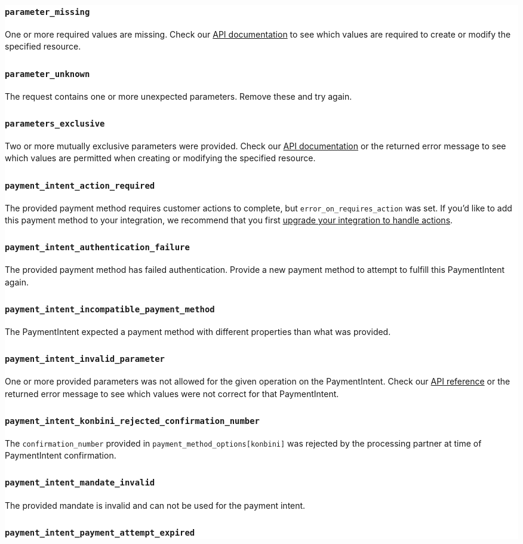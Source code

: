 ### `parameter_missing`

One or more required values are missing. Check our [API
documentation](https://docs.stripe.com/api) to see which values are required to
create or modify the specified resource.

### `parameter_unknown`

The request contains one or more unexpected parameters. Remove these and try
again.

### `parameters_exclusive`

Two or more mutually exclusive parameters were provided. Check our [API
documentation](https://docs.stripe.com/api) or the returned error message to see
which values are permitted when creating or modifying the specified resource.

### `payment_intent_action_required`

The provided payment method requires customer actions to complete, but
`error_on_requires_action` was set. If you’d like to add this payment method to
your integration, we recommend that you first [upgrade your integration to
handle
actions](https://docs.stripe.com/payments/payment-intents/upgrade-to-handle-actions).

### `payment_intent_authentication_failure`

The provided payment method has failed authentication. Provide a new payment
method to attempt to fulfill this PaymentIntent again.

### `payment_intent_incompatible_payment_method`

The PaymentIntent expected a payment method with different properties than what
was provided.

### `payment_intent_invalid_parameter`

One or more provided parameters was not allowed for the given operation on the
PaymentIntent. Check our [API
reference](https://docs.stripe.com/api/payment_intents) or the returned error
message to see which values were not correct for that PaymentIntent.

### `payment_intent_konbini_rejected_confirmation_number`

The `confirmation_number` provided in `payment_method_options[konbini]` was
rejected by the processing partner at time of PaymentIntent confirmation.

### `payment_intent_mandate_invalid`

The provided mandate is invalid and can not be used for the payment intent.

### `payment_intent_payment_attempt_expired`
